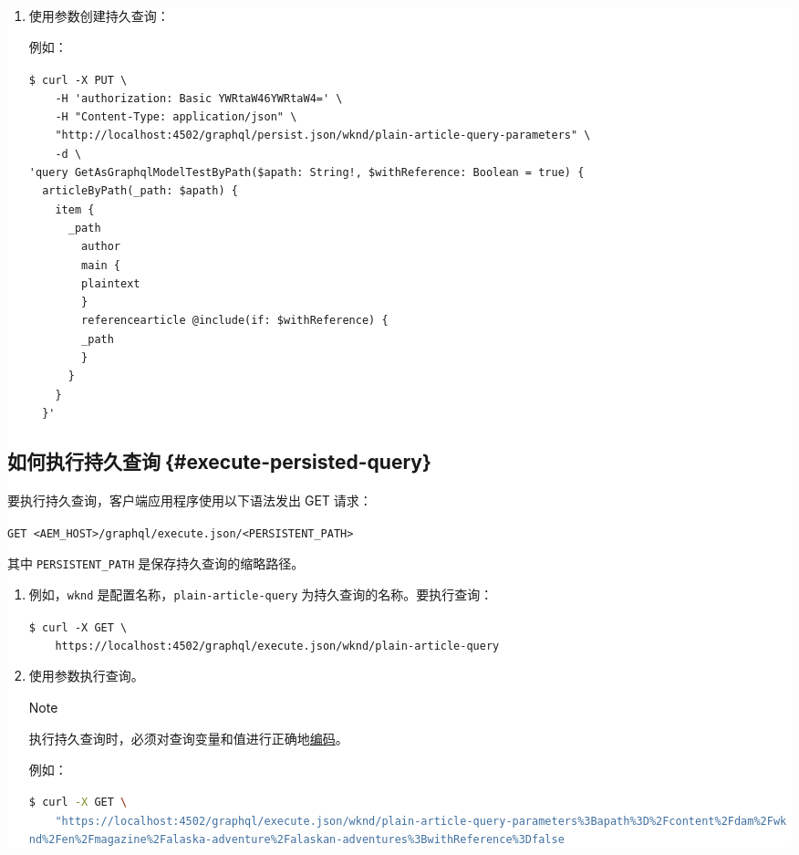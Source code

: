 1. 使用参数创建持久查询：

   例如：

   ```shell
   $ curl -X PUT \
       -H 'authorization: Basic YWRtaW46YWRtaW4=' \
       -H "Content-Type: application/json" \
       "http://localhost:4502/graphql/persist.json/wknd/plain-article-query-parameters" \
       -d \
   'query GetAsGraphqlModelTestByPath($apath: String!, $withReference: Boolean = true) {
     articleByPath(_path: $apath) {
       item {
         _path
           author
           main {
           plaintext
           }
           referencearticle @include(if: $withReference) {
           _path
           }
         }
       }
     }'
   ```


## 如何执行持久查询 {#execute-persisted-query}

要执行持久查询，客户端应用程序使用以下语法发出 GET 请求：

```
GET <AEM_HOST>/graphql/execute.json/<PERSISTENT_PATH>
```

其中 `PERSISTENT_PATH` 是保存持久查询的缩略路径。

1. 例如，`wknd` 是配置名称，`plain-article-query` 为持久查询的名称。要执行查询：

   ```shell
   $ curl -X GET \
       https://localhost:4502/graphql/execute.json/wknd/plain-article-query
   ```

1. 使用参数执行查询。

   >[!NOTE]
   >
   > 执行持久查询时，必须对查询变量和值进行正确地[编码](#encoding-query-url)。

   例如：

   ```bash
   $ curl -X GET \
       "https://localhost:4502/graphql/execute.json/wknd/plain-article-query-parameters%3Bapath%3D%2Fcontent%2Fdam%2Fwknd%2Fen%2Fmagazine%2Falaska-adventure%2Falaskan-adventures%3BwithReference%3Dfalse
   ```
